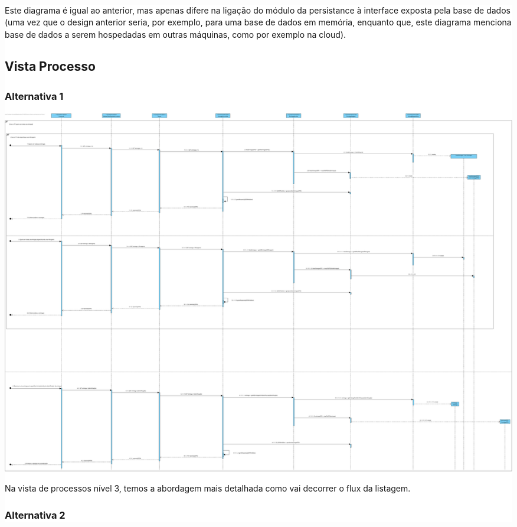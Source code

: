 Este diagrama é igual ao anterior, mas apenas difere na ligação do módulo da persistance à interface exposta pela base de dados (uma vez que o design anterior seria, por exemplo, para uma base de dados em memória, enquanto que, este diagrama menciona base de dados a serem hospedadas em outras máquinas, como por exemplo na cloud).


## Vista Processo

### Alternativa 1

![Nivel2-VP](VP_N3_alt1.svg)

Na vista de processos nível 3, temos a abordagem mais detalhada como vai decorrer o flux da listagem.

### Alternativa 2
